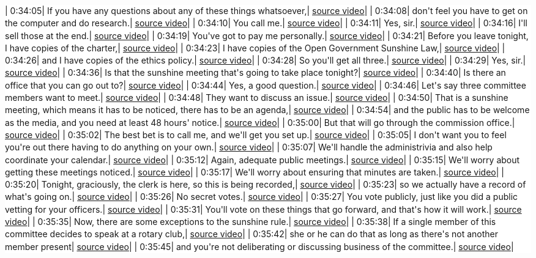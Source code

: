 | 0:34:05| If you have any questions about any of these things whatsoever,| [source video](https://archive.org/details/cocomr267120215charter?start=2045)|
| 0:34:08| don't feel you have to get on the computer and do research.| [source video](https://archive.org/details/cocomr267120215charter?start=2048)|
| 0:34:10| You call me.| [source video](https://archive.org/details/cocomr267120215charter?start=2050)|
| 0:34:11| Yes, sir.| [source video](https://archive.org/details/cocomr267120215charter?start=2051)|
| 0:34:16| I'll sell those at the end.| [source video](https://archive.org/details/cocomr267120215charter?start=2056)|
| 0:34:19| You've got to pay me personally.| [source video](https://archive.org/details/cocomr267120215charter?start=2059)|
| 0:34:21| Before you leave tonight, I have copies of the charter,| [source video](https://archive.org/details/cocomr267120215charter?start=2061)|
| 0:34:23| I have copies of the Open Government Sunshine Law,| [source video](https://archive.org/details/cocomr267120215charter?start=2063)|
| 0:34:26| and I have copies of the ethics policy.| [source video](https://archive.org/details/cocomr267120215charter?start=2066)|
| 0:34:28| So you'll get all three.| [source video](https://archive.org/details/cocomr267120215charter?start=2068)|
| 0:34:29| Yes, sir.| [source video](https://archive.org/details/cocomr267120215charter?start=2069)|
| 0:34:36| Is that the sunshine meeting that's going to take place tonight?| [source video](https://archive.org/details/cocomr267120215charter?start=2076)|
| 0:34:40| Is there an office that you can go out to?| [source video](https://archive.org/details/cocomr267120215charter?start=2080)|
| 0:34:44| Yes, a good question.| [source video](https://archive.org/details/cocomr267120215charter?start=2084)|
| 0:34:46| Let's say three committee members want to meet.| [source video](https://archive.org/details/cocomr267120215charter?start=2086)|
| 0:34:48| They want to discuss an issue.| [source video](https://archive.org/details/cocomr267120215charter?start=2088)|
| 0:34:50| That is a sunshine meeting, which means it has to be noticed, there has to be an agenda,| [source video](https://archive.org/details/cocomr267120215charter?start=2090)|
| 0:34:54| and the public has to be welcome as the media, and you need at least 48 hours' notice.| [source video](https://archive.org/details/cocomr267120215charter?start=2094)|
| 0:35:00| But that will go through the commission office.| [source video](https://archive.org/details/cocomr267120215charter?start=2100)|
| 0:35:02| The best bet is to call me, and we'll get you set up.| [source video](https://archive.org/details/cocomr267120215charter?start=2102)|
| 0:35:05| I don't want you to feel you're out there having to do anything on your own.| [source video](https://archive.org/details/cocomr267120215charter?start=2105)|
| 0:35:07| We'll handle the administrivia and also help coordinate your calendar.| [source video](https://archive.org/details/cocomr267120215charter?start=2107)|
| 0:35:12| Again, adequate public meetings.| [source video](https://archive.org/details/cocomr267120215charter?start=2112)|
| 0:35:15| We'll worry about getting these meetings noticed.| [source video](https://archive.org/details/cocomr267120215charter?start=2115)|
| 0:35:17| We'll worry about ensuring that minutes are taken.| [source video](https://archive.org/details/cocomr267120215charter?start=2117)|
| 0:35:20| Tonight, graciously, the clerk is here, so this is being recorded,| [source video](https://archive.org/details/cocomr267120215charter?start=2120)|
| 0:35:23| so we actually have a record of what's going on.| [source video](https://archive.org/details/cocomr267120215charter?start=2123)|
| 0:35:26| No secret votes.| [source video](https://archive.org/details/cocomr267120215charter?start=2126)|
| 0:35:27| You vote publicly, just like you did a public vetting for your officers.| [source video](https://archive.org/details/cocomr267120215charter?start=2127)|
| 0:35:31| You'll vote on these things that go forward, and that's how it will work.| [source video](https://archive.org/details/cocomr267120215charter?start=2131)|
| 0:35:35| Now, there are some exceptions to the sunshine rule.| [source video](https://archive.org/details/cocomr267120215charter?start=2135)|
| 0:35:38| If a single member of this committee decides to speak at a rotary club,| [source video](https://archive.org/details/cocomr267120215charter?start=2138)|
| 0:35:42| she or he can do that as long as there's not another member present| [source video](https://archive.org/details/cocomr267120215charter?start=2142)|
| 0:35:45| and you're not deliberating or discussing business of the committee.| [source video](https://archive.org/details/cocomr267120215charter?start=2145)|
